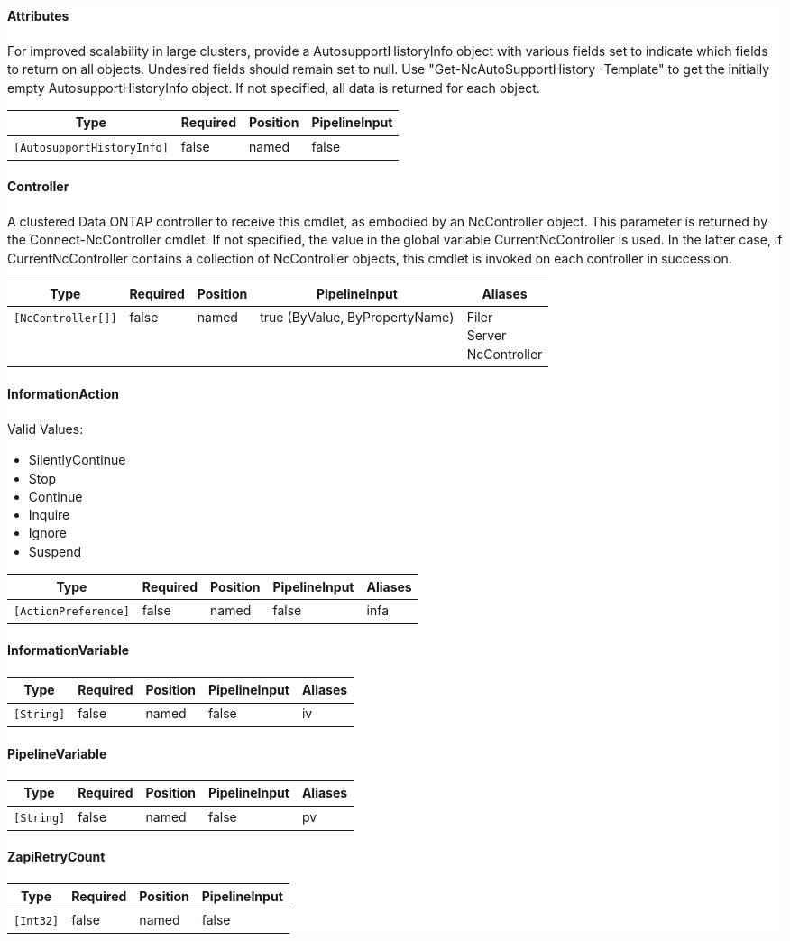 #### **Attributes**
For improved scalability in large clusters, provide a AutosupportHistoryInfo object with various fields set to indicate which fields to return on all objects.  Undesired fields should remain set to null.  Use "Get-NcAutoSupportHistory -Template" to get the initially empty AutosupportHistoryInfo object.  If not specified, all data is returned for each object.

|Type                      |Required|Position|PipelineInput|
|--------------------------|--------|--------|-------------|
|`[AutosupportHistoryInfo]`|false   |named   |false        |

#### **Controller**
A clustered Data ONTAP controller to receive this cmdlet, as embodied by an NcController object.  This parameter is returned by the Connect-NcController cmdlet.  If not specified, the value in the global variable CurrentNcController is used.  In the latter case, if CurrentNcController contains a collection of NcController objects, this cmdlet is invoked on each controller in succession.

|Type              |Required|Position|PipelineInput                 |Aliases                          |
|------------------|--------|--------|------------------------------|---------------------------------|
|`[NcController[]]`|false   |named   |true (ByValue, ByPropertyName)|Filer<br/>Server<br/>NcController|

#### **InformationAction**

Valid Values:

* SilentlyContinue
* Stop
* Continue
* Inquire
* Ignore
* Suspend

|Type                |Required|Position|PipelineInput|Aliases|
|--------------------|--------|--------|-------------|-------|
|`[ActionPreference]`|false   |named   |false        |infa   |

#### **InformationVariable**

|Type      |Required|Position|PipelineInput|Aliases|
|----------|--------|--------|-------------|-------|
|`[String]`|false   |named   |false        |iv     |

#### **PipelineVariable**

|Type      |Required|Position|PipelineInput|Aliases|
|----------|--------|--------|-------------|-------|
|`[String]`|false   |named   |false        |pv     |

#### **ZapiRetryCount**

|Type     |Required|Position|PipelineInput|
|---------|--------|--------|-------------|
|`[Int32]`|false   |named   |false        |
